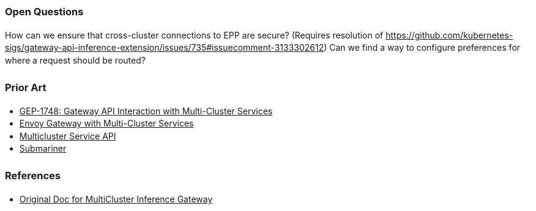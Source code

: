 ### Open Questions

How can we ensure that cross-cluster connections to EPP are secure? (Requires resolution of https://github.com/kubernetes-sigs/gateway-api-inference-extension/issues/735#issuecomment-3133302612)
Can we find a way to configure preferences for where a request should be routed?

### Prior Art

* [GEP-1748: Gateway API Interaction with Multi-Cluster Services](https://gateway-api.sigs.k8s.io/geps/gep-1748/)
* [Envoy Gateway with Multi-Cluster Services](https://gateway.envoyproxy.io/latest/tasks/traffic/multicluster-service/)
* [Multicluster Service API](https://multicluster.sigs.k8s.io/concepts/multicluster-services-api/)
* [Submariner](https://submariner.io/)

### References

* [Original Doc for MultiCluster Inference Gateway](https://docs.google.com/document/d/1QGvG9ToaJ72vlCBdJe--hmrmLtgOV_ptJi9D58QMD2w/edit?tab=t.0#heading=h.q6xiq2fzcaia)